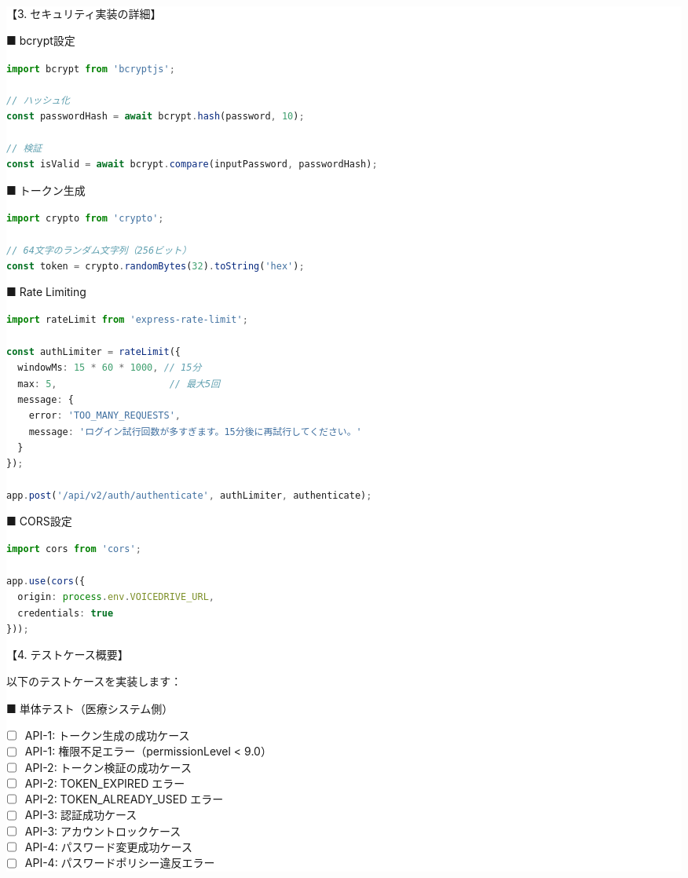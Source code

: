 
【3. セキュリティ実装の詳細】

■ bcrypt設定
  ```typescript
  import bcrypt from 'bcryptjs';

  // ハッシュ化
  const passwordHash = await bcrypt.hash(password, 10);

  // 検証
  const isValid = await bcrypt.compare(inputPassword, passwordHash);
  ```

■ トークン生成
  ```typescript
  import crypto from 'crypto';

  // 64文字のランダム文字列（256ビット）
  const token = crypto.randomBytes(32).toString('hex');
  ```

■ Rate Limiting
  ```typescript
  import rateLimit from 'express-rate-limit';

  const authLimiter = rateLimit({
    windowMs: 15 * 60 * 1000, // 15分
    max: 5,                    // 最大5回
    message: {
      error: 'TOO_MANY_REQUESTS',
      message: 'ログイン試行回数が多すぎます。15分後に再試行してください。'
    }
  });

  app.post('/api/v2/auth/authenticate', authLimiter, authenticate);
  ```

■ CORS設定
  ```typescript
  import cors from 'cors';

  app.use(cors({
    origin: process.env.VOICEDRIVE_URL,
    credentials: true
  }));
  ```


【4. テストケース概要】

以下のテストケースを実装します：

■ 単体テスト（医療システム側）
  - [ ] API-1: トークン生成の成功ケース
  - [ ] API-1: 権限不足エラー（permissionLevel < 9.0）
  - [ ] API-2: トークン検証の成功ケース
  - [ ] API-2: TOKEN_EXPIRED エラー
  - [ ] API-2: TOKEN_ALREADY_USED エラー
  - [ ] API-3: 認証成功ケース
  - [ ] API-3: アカウントロックケース
  - [ ] API-4: パスワード変更成功ケース
  - [ ] API-4: パスワードポリシー違反エラー

